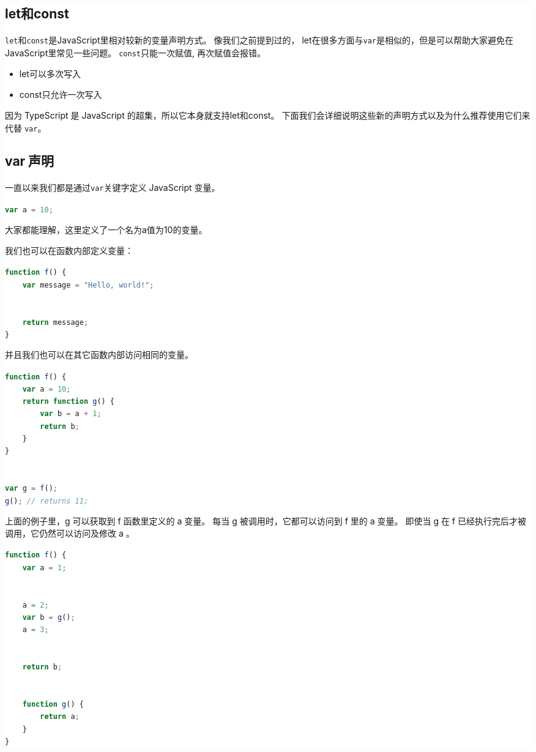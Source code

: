 ## let和const

`let`和`const`是JavaScript里相对较新的变量声明方式。 像我们之前提到过的， let在很多方面与`var`是相似的，但是可以帮助大家避免在JavaScript里常见一些问题。 `const`只能一次赋值, 再次赋值会报错。

- let可以多次写入

- const只允许一次写入

因为 TypeScript 是 JavaScript 的超集，所以它本身就支持let和const。 下面我们会详细说明这些新的声明方式以及为什么推荐使用它们来代替 `var`。

## var 声明

一直以来我们都是通过`var`关键字定义 JavaScript 变量。

```ts
var a = 10;
```

大家都能理解，这里定义了一个名为a值为10的变量。

我们也可以在函数内部定义变量：

```ts
function f() {
    var message = "Hello, world!";


    return message;
}
```

并且我们也可以在其它函数内部访问相同的变量。

```ts
function f() {
    var a = 10;
    return function g() {
        var b = a + 1;
        return b;
    }
}


var g = f();
g(); // returns 11;
```

上面的例子里，g 可以获取到 f 函数里定义的 a 变量。 每当 g 被调用时，它都可以访问到 f 里的 a 变量。 即使当 g 在 f 已经执行完后才被调用，它仍然可以访问及修改 a 。

```ts
function f() {
    var a = 1;


    a = 2;
    var b = g();
    a = 3;


    return b;


    function g() {
        return a;
    }
}


```